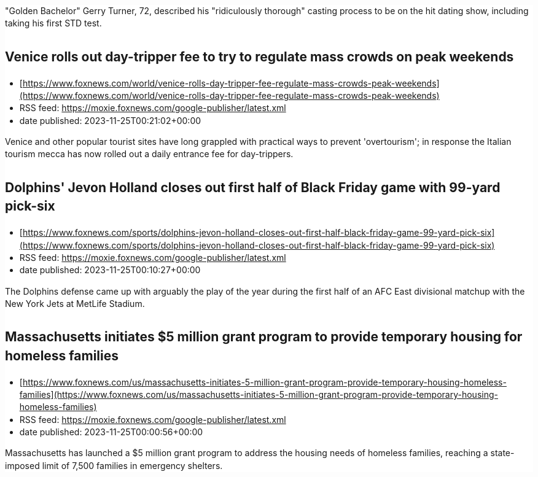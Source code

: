 &quot;Golden Bachelor&quot; Gerry Turner, 72, described his &quot;ridiculously thorough&quot; casting process to be on the hit dating show, including taking his first STD test.

## Venice rolls out day-tripper fee to try to regulate mass crowds on peak weekends
 - [https://www.foxnews.com/world/venice-rolls-day-tripper-fee-regulate-mass-crowds-peak-weekends](https://www.foxnews.com/world/venice-rolls-day-tripper-fee-regulate-mass-crowds-peak-weekends)
 - RSS feed: https://moxie.foxnews.com/google-publisher/latest.xml
 - date published: 2023-11-25T00:21:02+00:00

Venice and other popular tourist sites have long grappled with practical ways to prevent &apos;overtourism&apos;; in response the Italian tourism mecca has now rolled out a daily entrance fee for day-trippers.

## Dolphins' Jevon Holland closes out first half of Black Friday game with 99-yard pick-six
 - [https://www.foxnews.com/sports/dolphins-jevon-holland-closes-out-first-half-black-friday-game-99-yard-pick-six](https://www.foxnews.com/sports/dolphins-jevon-holland-closes-out-first-half-black-friday-game-99-yard-pick-six)
 - RSS feed: https://moxie.foxnews.com/google-publisher/latest.xml
 - date published: 2023-11-25T00:10:27+00:00

The Dolphins defense came up with arguably the play of the year during the first half of an AFC East divisional matchup with the New York Jets at MetLife Stadium.

## Massachusetts initiates $5 million grant program to provide temporary housing for homeless families
 - [https://www.foxnews.com/us/massachusetts-initiates-5-million-grant-program-provide-temporary-housing-homeless-families](https://www.foxnews.com/us/massachusetts-initiates-5-million-grant-program-provide-temporary-housing-homeless-families)
 - RSS feed: https://moxie.foxnews.com/google-publisher/latest.xml
 - date published: 2023-11-25T00:00:56+00:00

Massachusetts has launched a $5 million grant program to address the housing needs of homeless families, reaching a state-imposed limit of 7,500 families in emergency shelters.

